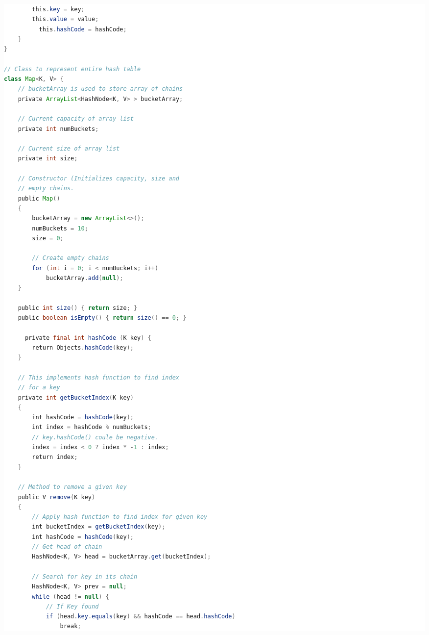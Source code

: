 ```java
        this.key = key;
        this.value = value;
          this.hashCode = hashCode;
    }
}

// Class to represent entire hash table
class Map<K, V> {
    // bucketArray is used to store array of chains
    private ArrayList<HashNode<K, V> > bucketArray;

    // Current capacity of array list
    private int numBuckets;

    // Current size of array list
    private int size;

    // Constructor (Initializes capacity, size and
    // empty chains.
    public Map()
    {
        bucketArray = new ArrayList<>();
        numBuckets = 10;
        size = 0;

        // Create empty chains
        for (int i = 0; i < numBuckets; i++)
            bucketArray.add(null);
    }

    public int size() { return size; }
    public boolean isEmpty() { return size() == 0; }

      private final int hashCode (K key) {
        return Objects.hashCode(key);
    }

    // This implements hash function to find index
    // for a key
    private int getBucketIndex(K key)
    {
        int hashCode = hashCode(key);
        int index = hashCode % numBuckets;
        // key.hashCode() coule be negative.
        index = index < 0 ? index * -1 : index;
        return index;
    }

    // Method to remove a given key
    public V remove(K key)
    {
        // Apply hash function to find index for given key
        int bucketIndex = getBucketIndex(key);
        int hashCode = hashCode(key);
        // Get head of chain
        HashNode<K, V> head = bucketArray.get(bucketIndex);

        // Search for key in its chain
        HashNode<K, V> prev = null;
        while (head != null) {
            // If Key found
            if (head.key.equals(key) && hashCode == head.hashCode)
                break;
```